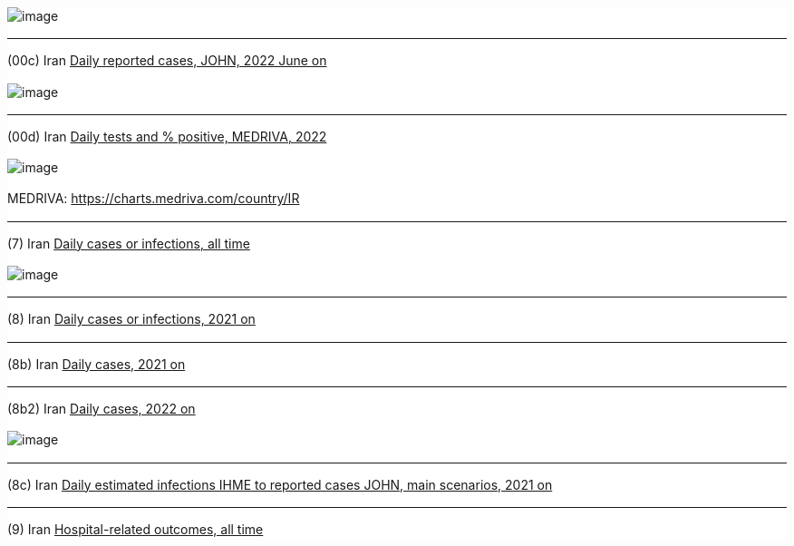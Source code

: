 ![image](https://user-images.githubusercontent.com/30849720/179365528-75abbc74-96bf-4a59-b778-ff154844f559.png)
  
****

(00c) Iran [Daily reported cases, JOHN, 2022 June on](https://github.com/pourmalek/covir2/blob/main/20220715/output/merge/graph%204%20b%20COVID-19%20daily%20cases%2C%20Iran%2C%20Johns%20Hopkins%2C%202022%20June.pdf)

![image](https://user-images.githubusercontent.com/30849720/179365556-9dbe8fe3-3ae0-4f2f-86c8-101ed74dc065.png)
  
****

(00d) Iran [Daily tests and % positive, MEDRIVA, 2022](https://github.com/pourmalek/covir2/blob/main/20220715/output/merge/graph%200%20c%20COVID-19%20daily%20tests%2C%20Iran%2C%20MEDRIVA%2C%202022%20on.pdf)

![image](https://user-images.githubusercontent.com/30849720/179365581-9b2d30dd-5a5d-4391-89b5-9879db5e41ca.png)

MEDRIVA:  https://charts.medriva.com/country/IR  
****
  
(7) Iran [Daily cases or infections, all time](https://github.com/pourmalek/covir2/blob/main/20220715/output/merge/graph%2021%20COVID-19%20daily%20cases%2C%20Iran%2C%20reference%20scenarios%2C%20all%20time.pdf)

![image](https://user-images.githubusercontent.com/30849720/179366485-6639f49e-a572-4ed9-b30d-d379cb23e553.png)
  
****

(8) Iran [Daily cases or infections, 2021 on](https://github.com/pourmalek/covir2/blob/main/20220715/output/graph%2022%20COVID-19%20daily%20cases%2C%20Iran%2C%20reference%20scenarios.pdf)

  
****

(8b) Iran [Daily cases, 2021 on](https://github.com/pourmalek/covir2/blob/main/20220715/output/graph%2022b%20COVID-19%20daily%20cases%2C%20Iran%2C%20reference%20scenarios.pdf)

  
****

(8b2) Iran [Daily cases, 2022 on](https://github.com/pourmalek/covir2/blob/main/20220715/output/merge/graph%2022b2%20COVID-19%20daily%20cases%2C%20Iran%2C%20reference%20scenarios.pdf)

![image](https://user-images.githubusercontent.com/30849720/179366640-ddb882fc-0ca6-40e8-8ae5-4b30769013c4.png)
  
****

(8c) Iran [Daily estimated infections IHME to reported cases JOHN, main scenarios, 2021 on](https://github.com/pourmalek/covir2/blob/main/20220715/output/graph%2029%20C19%20daily%20estimated%20infections%20to%20reported%20cases%2C%20Iran%2C%20reference%20scenarios%202021.pdf)

  
****

(9) Iran [Hospital-related outcomes, all time](https://github.com/pourmalek/covir2/blob/main/20220715/output/graph%2071a%20COVID-19%20hospital-related%20outcomes%2C%20all%20time.pdf)
